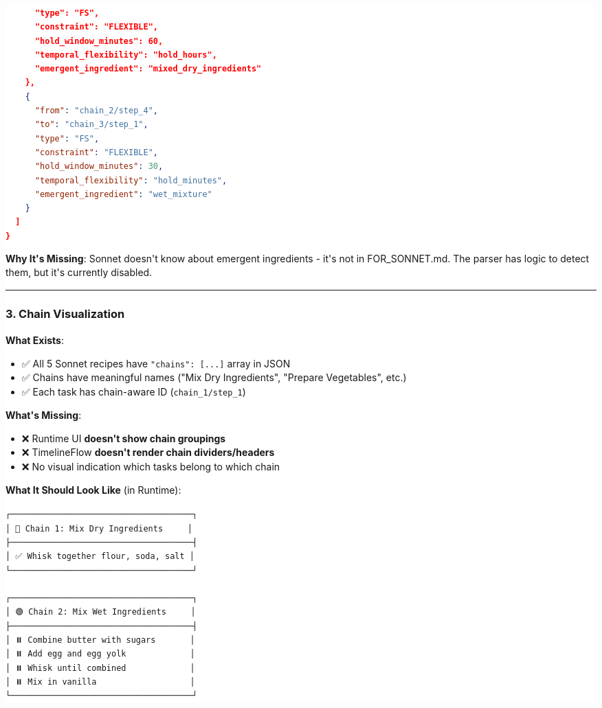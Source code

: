 ```json
      "type": "FS",
      "constraint": "FLEXIBLE",
      "hold_window_minutes": 60,
      "temporal_flexibility": "hold_hours",
      "emergent_ingredient": "mixed_dry_ingredients"
    },
    {
      "from": "chain_2/step_4",
      "to": "chain_3/step_1",
      "type": "FS",
      "constraint": "FLEXIBLE",
      "hold_window_minutes": 30,
      "temporal_flexibility": "hold_minutes",
      "emergent_ingredient": "wet_mixture"
    }
  ]
}
```

**Why It's Missing**:
Sonnet doesn't know about emergent ingredients - it's not in FOR_SONNET.md. The parser has logic to detect them, but it's currently disabled.

---

### 3. Chain Visualization

**What Exists**:
- ✅ All 5 Sonnet recipes have `"chains": [...]` array in JSON
- ✅ Chains have meaningful names ("Mix Dry Ingredients", "Prepare Vegetables", etc.)
- ✅ Each task has chain-aware ID (`chain_1/step_1`)

**What's Missing**:
- ❌ Runtime UI **doesn't show chain groupings**
- ❌ TimelineFlow **doesn't render chain dividers/headers**
- ❌ No visual indication which tasks belong to which chain

**What It Should Look Like** (in Runtime):

```
┌─────────────────────────────────────┐
│ 🔵 Chain 1: Mix Dry Ingredients     │
├─────────────────────────────────────┤
│ ✅ Whisk together flour, soda, salt │
└─────────────────────────────────────┘

┌─────────────────────────────────────┐
│ 🟢 Chain 2: Mix Wet Ingredients     │
├─────────────────────────────────────┤
│ ⏸️ Combine butter with sugars       │
│ ⏸️ Add egg and egg yolk             │
│ ⏸️ Whisk until combined             │
│ ⏸️ Mix in vanilla                   │
└─────────────────────────────────────┘
```
